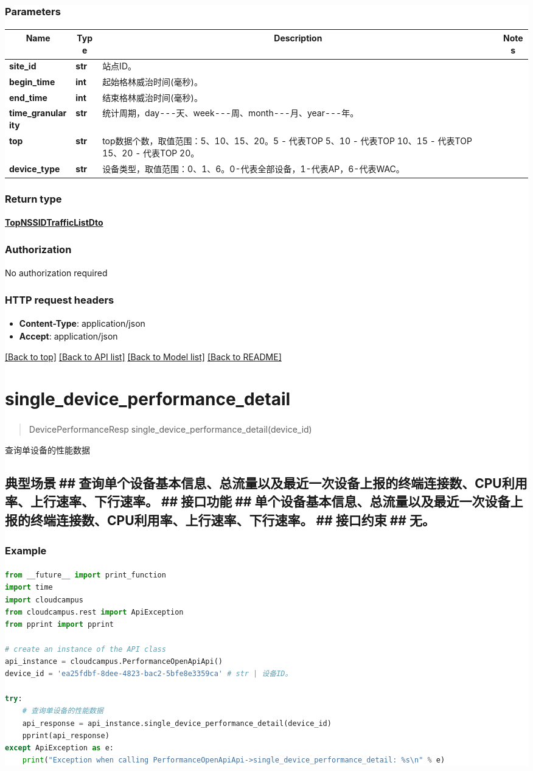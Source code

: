 ### Parameters

Name | Type | Description  | Notes
------------- | ------------- | ------------- | -------------
 **site_id** | **str**| 站点ID。 | 
 **begin_time** | **int**| 起始格林威治时间(毫秒)。 | 
 **end_time** | **int**| 结束格林威治时间(毫秒)。 | 
 **time_granularity** | **str**| 统计周期，day---天、week---周、month---月、year---年。 | 
 **top** | **str**| top数据个数，取值范围：5、10、15、20。5 - 代表TOP 5、10 - 代表TOP 10、15 - 代表TOP 15、20 - 代表TOP 20。 | 
 **device_type** | **str**| 设备类型，取值范围：0、1、6。0-代表全部设备，1-代表AP，6-代表WAC。 | 

### Return type

[**TopNSSIDTrafficListDto**](TopNSSIDTrafficListDto.md)

### Authorization

No authorization required

### HTTP request headers

 - **Content-Type**: application/json
 - **Accept**: application/json

[[Back to top]](#) [[Back to API list]](../README.md#documentation-for-api-endpoints) [[Back to Model list]](../README.md#documentation-for-models) [[Back to README]](../README.md)

# **single_device_performance_detail**
> DevicePerformanceResp single_device_performance_detail(device_id)

查询单设备的性能数据

## 典型场景 ##  查询单个设备基本信息、总流量以及最近一次设备上报的终端连接数、CPU利用率、上行速率、下行速率。           ## 接口功能 ##  单个设备基本信息、总流量以及最近一次设备上报的终端连接数、CPU利用率、上行速率、下行速率。 ## 接口约束 ##  无。   

### Example 
```python
from __future__ import print_function
import time
import cloudcampus
from cloudcampus.rest import ApiException
from pprint import pprint

# create an instance of the API class
api_instance = cloudcampus.PerformanceOpenApiApi()
device_id = 'ea25fdbf-8dee-4823-bac2-5bfe8e3359ca' # str | 设备ID。

try: 
    # 查询单设备的性能数据
    api_response = api_instance.single_device_performance_detail(device_id)
    pprint(api_response)
except ApiException as e:
    print("Exception when calling PerformanceOpenApiApi->single_device_performance_detail: %s\n" % e)
```
